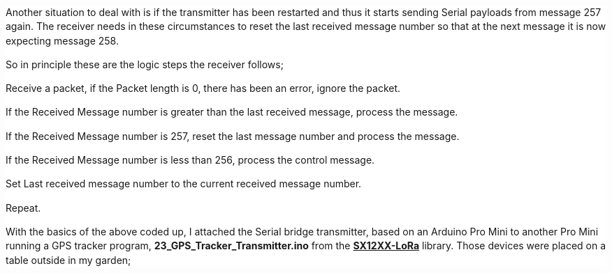 Another situation to deal with is if the transmitter has been restarted and thus it starts sending Serial payloads from message 257 again. The receiver needs in these circumstances to reset the last received message number so that at the next message it is now expecting message 258.  

So in principle these are the logic steps the receiver follows;

Receive a packet, if the Packet length is 0, there has been an error, ignore the packet. 

If the Received Message number is greater than the last received message, process the message. 

If the Received Message number is 257, reset the last message number and process the message.

If the Received Message number is less than 256, process the control message.

Set Last received message number to the current received message number.

Repeat.  

With the basics of the above coded up, I attached the Serial bridge transmitter, based on an Arduino Pro Mini to another Pro Mini running a GPS tracker program, **23\_GPS\_Tracker\_Transmitter.ino** from the [**SX12XX-LoRa**](https://github.com/StuartsProjects/SX12XX-LoRa) library. Those devices were placed on a table outside in my garden;

<p align="center">